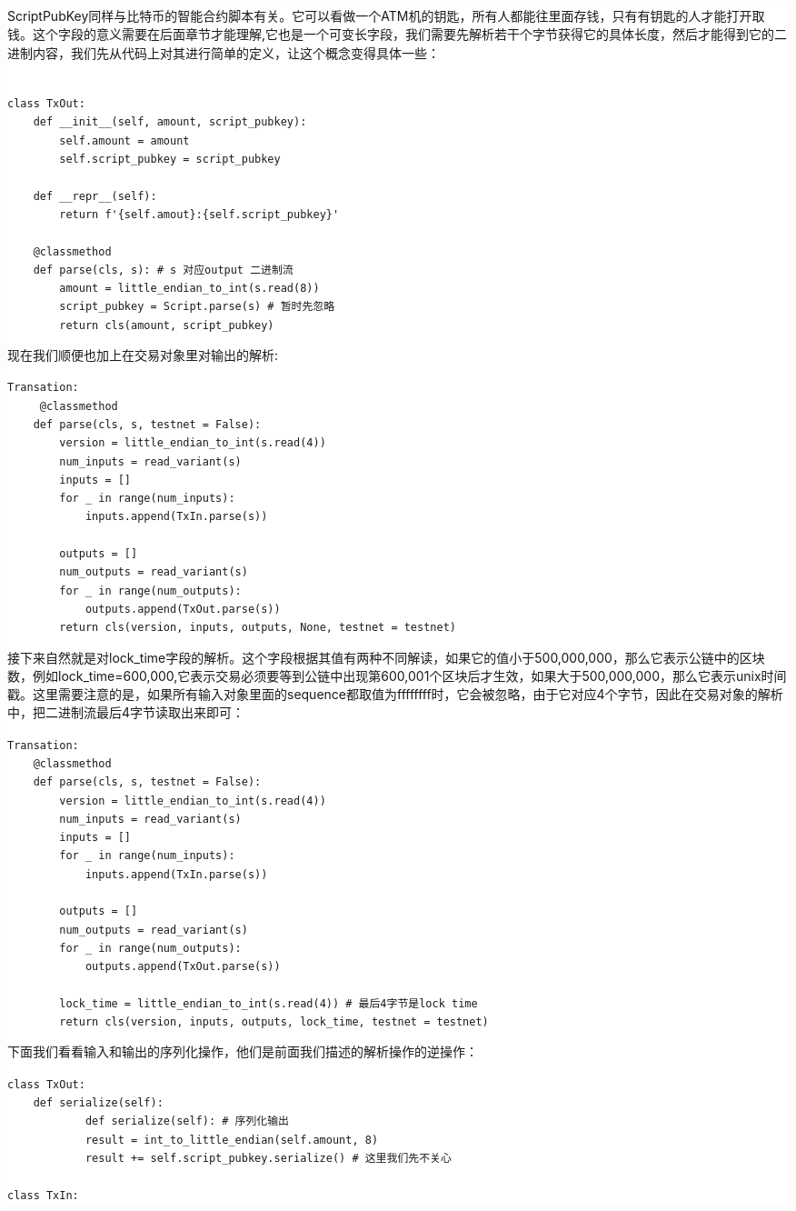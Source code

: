 ScriptPubKey同样与比特币的智能合约脚本有关。它可以看做一个ATM机的钥匙，所有人都能往里面存钱，只有有钥匙的人才能打开取钱。这个字段的意义需要在后面章节才能理解,它也是一个可变长字段，我们需要先解析若干个字节获得它的具体长度，然后才能得到它的二进制内容，我们先从代码上对其进行简单的定义，让这个概念变得具体一些：
```

class TxOut:
    def __init__(self, amount, script_pubkey):
        self.amount = amount
        self.script_pubkey = script_pubkey

    def __repr__(self):
        return f'{self.amout}:{self.script_pubkey}'

    @classmethod
    def parse(cls, s): # s 对应output 二进制流
        amount = little_endian_to_int(s.read(8))
        script_pubkey = Script.parse(s) # 暂时先忽略
        return cls(amount, script_pubkey)
```
现在我们顺便也加上在交易对象里对输出的解析:
```
Transation:
     @classmethod
    def parse(cls, s, testnet = False):
        version = little_endian_to_int(s.read(4))
        num_inputs = read_variant(s)
        inputs = []
        for _ in range(num_inputs):
            inputs.append(TxIn.parse(s))

        outputs = []
        num_outputs = read_variant(s)
        for _ in range(num_outputs):
            outputs.append(TxOut.parse(s))
        return cls(version, inputs, outputs, None, testnet = testnet)
```
接下来自然就是对lock_time字段的解析。这个字段根据其值有两种不同解读，如果它的值小于500,000,000，那么它表示公链中的区块数，例如lock_time=600,000,它表示交易必须要等到公链中出现第600,001个区块后才生效，如果大于500,000,000，那么它表示unix时间戳。这里需要注意的是，如果所有输入对象里面的sequence都取值为ffffffff时，它会被忽略，由于它对应4个字节，因此在交易对象的解析中，把二进制流最后4字节读取出来即可：
```
Transation:
    @classmethod
    def parse(cls, s, testnet = False):
        version = little_endian_to_int(s.read(4))
        num_inputs = read_variant(s)
        inputs = []
        for _ in range(num_inputs):
            inputs.append(TxIn.parse(s))

        outputs = []
        num_outputs = read_variant(s)
        for _ in range(num_outputs):
            outputs.append(TxOut.parse(s))

        lock_time = little_endian_to_int(s.read(4)) # 最后4字节是lock time
        return cls(version, inputs, outputs, lock_time, testnet = testnet)
```
下面我们看看输入和输出的序列化操作，他们是前面我们描述的解析操作的逆操作：
```
class TxOut:
    def serialize(self):
            def serialize(self): # 序列化输出
	        result = int_to_little_endian(self.amount, 8)
	        result += self.script_pubkey.serialize() # 这里我们先不关心

class TxIn:
```